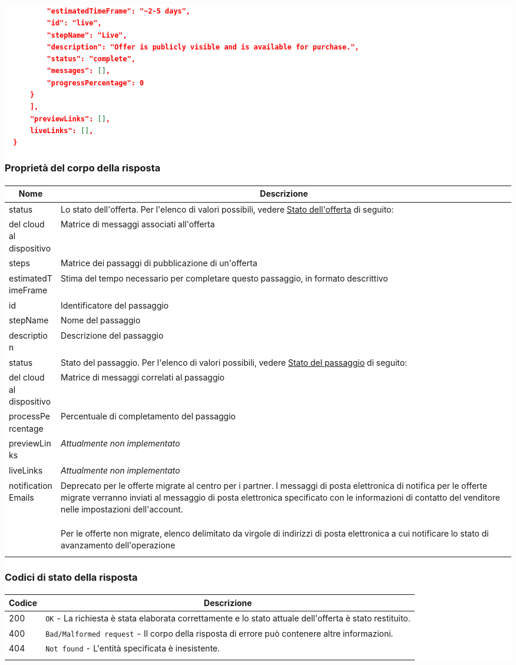 ``` json
          "estimatedTimeFrame": "~2-5 days",
          "id": "live",
          "stepName": "Live",
          "description": "Offer is publicly visible and is available for purchase.",
          "status": "complete",
          "messages": [],
          "progressPercentage": 0
      }
      ],
      "previewLinks": [],
      liveLinks": [],
  }
```

### <a name="response-body-properties"></a>Proprietà del corpo della risposta

|  **Nome**             |    **Descrizione**                                                                             |
| --------------------  |   -------------------------------------------------------------------------------------------- |
|  status               | Lo stato dell'offerta. Per l'elenco di valori possibili, vedere [Stato dell'offerta](#offer-status) di seguito: |
|  del cloud al dispositivo             | Matrice di messaggi associati all'offerta                                                    |
|  steps                | Matrice dei passaggi di pubblicazione di un'offerta                      |
|  estimatedTimeFrame   | Stima del tempo necessario per completare questo passaggio, in formato descrittivo                       |
|  id                   | Identificatore del passaggio                                                                         |
|  stepName             | Nome del passaggio                                                                               |
|  description          | Descrizione del passaggio                                                                        |
|  status               | Stato del passaggio. Per l'elenco di valori possibili, vedere [Stato del passaggio](#step-status) di seguito:    |
|  del cloud al dispositivo             | Matrice di messaggi correlati al passaggio                                                          |
|  processPercentage    | Percentuale di completamento del passaggio                                                              |
|  previewLinks         | *Attualmente non implementato*                                                                    |
|  liveLinks            | *Attualmente non implementato*                                                                    |
|  notificationEmails   | Deprecato per le offerte migrate al centro per i partner. I messaggi di posta elettronica di notifica per le offerte migrate verranno inviati al messaggio di posta elettronica specificato con le informazioni di contatto del venditore nelle impostazioni dell'account.<br><br>Per le offerte non migrate, elenco delimitato da virgole di indirizzi di posta elettronica a cui notificare lo stato di avanzamento dell'operazione        |
|  |  |

### <a name="response-status-codes"></a>Codici di stato della risposta

| **Codice** |   **Descrizione**                                                                                 |
| -------  |   ----------------------------------------------------------------------------------------------- |
|  200     |  `OK` - La richiesta è stata elaborata correttamente e lo stato attuale dell'offerta è stato restituito. |
|  400     | `Bad/Malformed request` - Il corpo della risposta di errore può contenere altre informazioni.                 |
|  404     | `Not found` - L'entità specificata è inesistente.                                                |
|  |  |
